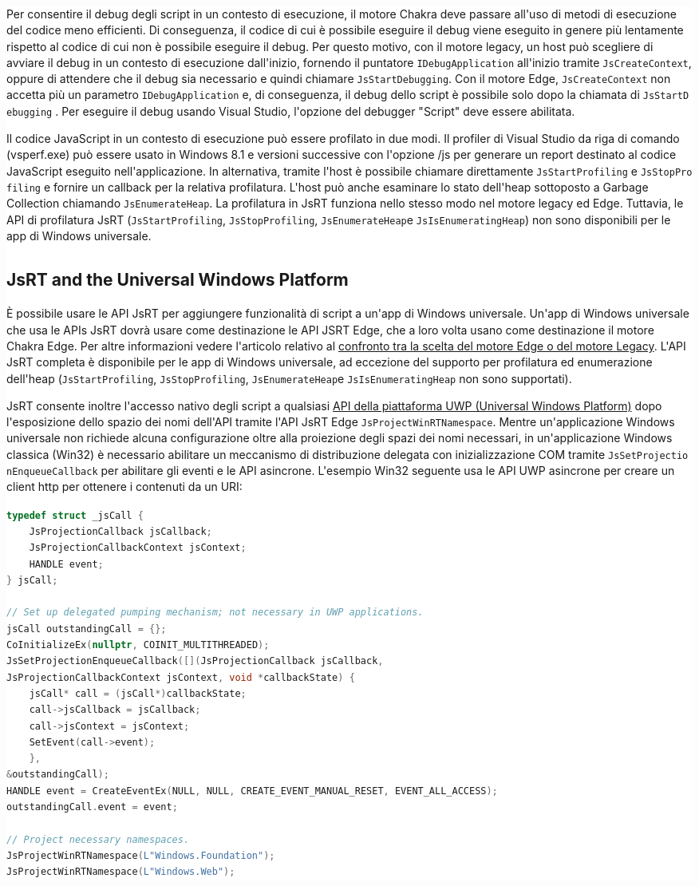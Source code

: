  Per consentire il debug degli script in un contesto di esecuzione, il motore Chakra deve passare all'uso di metodi di esecuzione del codice meno efficienti. Di conseguenza, il codice di cui è possibile eseguire il debug viene eseguito in genere più lentamente rispetto al codice di cui non è possibile eseguire il debug. Per questo motivo, con il motore legacy, un host può scegliere di avviare il debug in un contesto di esecuzione dall'inizio, fornendo il puntatore `IDebugApplication` all'inizio tramite `JsCreateContext`, oppure di attendere che il debug sia necessario e quindi chiamare `JsStartDebugging`. Con il motore Edge, `JsCreateContext` non accetta più un parametro `IDebugApplication` e, di conseguenza, il debug dello script è possibile solo dopo la chiamata di `JsStartDebugging` . Per eseguire il debug usando Visual Studio, l'opzione del debugger "Script" deve essere abilitata.  
  
 Il codice JavaScript in un contesto di esecuzione può essere profilato in due modi. Il profiler di Visual Studio da riga di comando (vsperf.exe) può essere usato in Windows 8.1 e versioni successive con l'opzione /js per generare un report destinato al codice JavaScript eseguito nell'applicazione. In alternativa, tramite l'host è possibile chiamare direttamente `JsStartProfiling` e `JsStopProfiling` e fornire un callback per la relativa profilatura. L'host può anche esaminare lo stato dell'heap sottoposto a Garbage Collection chiamando `JsEnumerateHeap`. La profilatura in JsRT funziona nello stesso modo nel motore legacy ed Edge. Tuttavia, le API di profilatura JsRT (`JsStartProfiling`, `JsStopProfiling`, `JsEnumerateHeap`e `JsIsEnumeratingHeap`) non sono disponibili per le app di Windows universale.  
  
<a name="Windows"></a>   
## <a name="jsrt-and-the-universal-windows-platform"></a>JsRT and the Universal Windows Platform  
 È possibile usare le API JsRT per aggiungere funzionalità di script a un'app di Windows universale. Un'app di Windows universale che usa le APIs JsRT dovrà usare come destinazione le API JSRT Edge, che a loro volta usano come destinazione il motore Chakra Edge. Per altre informazioni vedere l'articolo relativo al [confronto tra la scelta del motore Edge o del motore Legacy](../chakra-hosting/targeting-edge-vs-legacy-engines-in-jsrt-apis.md). L'API JsRT completa è disponibile per le app di Windows universale, ad eccezione del supporto per profilatura ed enumerazione dell'heap (`JsStartProfiling`, `JsStopProfiling`, `JsEnumerateHeap`e `JsIsEnumeratingHeap` non sono supportati).  
  
 JsRT consente inoltre l'accesso nativo degli script a qualsiasi [API della piattaforma UWP (Universal Windows Platform)](https://msdn.microsoft.com/en-us/library/windows/apps/br211377.aspx) dopo l'esposizione dello spazio dei nomi dell'API tramite l'API JsRT Edge `JsProjectWinRTNamespace`. Mentre un'applicazione Windows universale non richiede alcuna configurazione oltre alla proiezione degli spazi dei nomi necessari, in un'applicazione Windows classica (Win32) è necessario abilitare un meccanismo di distribuzione delegata con inizializzazione COM tramite `JsSetProjectionEnqueueCallback` per abilitare gli eventi e le API asincrone. L'esempio Win32 seguente usa le API UWP asincrone per creare un client http per ottenere i contenuti da un URI:  
  
```cpp  
typedef struct _jsCall {  
    JsProjectionCallback jsCallback;  
    JsProjectionCallbackContext jsContext;  
    HANDLE event;  
} jsCall;  
  
// Set up delegated pumping mechanism; not necessary in UWP applications.  
jsCall outstandingCall = {};  
CoInitializeEx(nullptr, COINIT_MULTITHREADED);  
JsSetProjectionEnqueueCallback([](JsProjectionCallback jsCallback,   
JsProjectionCallbackContext jsContext, void *callbackState) {  
    jsCall* call = (jsCall*)callbackState;  
    call->jsCallback = jsCallback;  
    call->jsContext = jsContext;  
    SetEvent(call->event);  
    },  
&outstandingCall);  
HANDLE event = CreateEventEx(NULL, NULL, CREATE_EVENT_MANUAL_RESET, EVENT_ALL_ACCESS);  
outstandingCall.event = event;  
  
// Project necessary namespaces.  
JsProjectWinRTNamespace(L"Windows.Foundation");  
JsProjectWinRTNamespace(L"Windows.Web");  
```